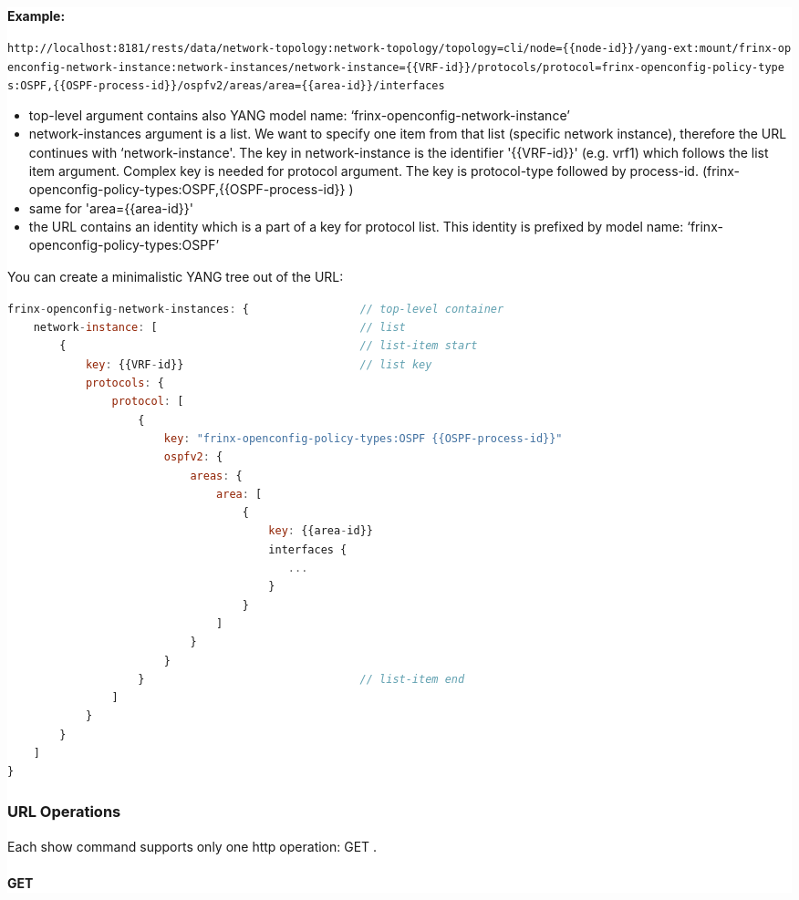 <strong>Example:</strong>
```
http://localhost:8181/rests/data/network-topology:network-topology/topology=cli/node={{node-id}}/yang-ext:mount/frinx-openconfig-network-instance:network-instances/network-instance={{VRF-id}}/protocols/protocol=frinx-openconfig-policy-types:OSPF,{{OSPF-process-id}}/ospfv2/areas/area={{area-id}}/interfaces
```

- top-level argument contains also YANG model name: ‘frinx-openconfig-network-instance’
- network-instances argument is a list. We want to specify one item from that list (specific network instance), therefore the URL continues with ‘network-instance'. The key in network-instance is the identifier '{{VRF-id}}' (e.g. vrf1) which follows the list item argument. Complex key is needed for protocol argument. The key is protocol-type followed by process-id. (frinx-openconfig-policy-types:OSPF,{{OSPF-process-id}} )
- same for 'area={{area-id}}'
- the URL contains an identity which is a part of a key for protocol list. This identity is prefixed by model name: ‘frinx-openconfig-policy-types:OSPF’

You can create a minimalistic YANG tree out of the URL:

```javascript
frinx-openconfig-network-instances: {                 // top-level container
    network-instance: [                               // list
        {                                             // list-item start
            key: {{VRF-id}}                           // list key
            protocols: {
                protocol: [
                    {
                        key: "frinx-openconfig-policy-types:OSPF {{OSPF-process-id}}"
                        ospfv2: {
                            areas: {
                                area: [
                                    {
                                        key: {{area-id}}
                                        interfaces {
                                           ...
                                        }
                                    }
                                ]
                            }
                        }
                    }                                 // list-item end
                ]
            }
        }
    ]
}
```

### URL Operations

Each show command supports only one http operation: GET .

#### GET
